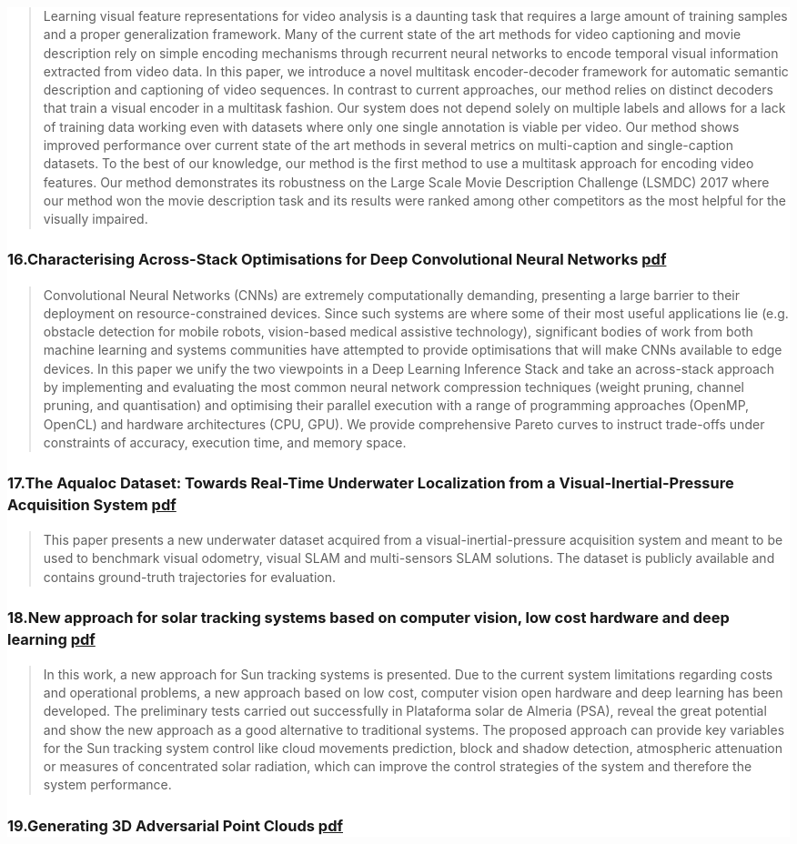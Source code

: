 > Learning visual feature representations for video analysis is a daunting task that requires a large amount of training samples and a proper generalization framework. Many of the current state of the art methods for video captioning and movie description rely on simple encoding mechanisms through recurrent neural networks to encode temporal visual information extracted from video data. In this paper, we introduce a novel multitask encoder-decoder framework for automatic semantic description and captioning of video sequences. In contrast to current approaches, our method relies on distinct decoders that train a visual encoder in a multitask fashion. Our system does not depend solely on multiple labels and allows for a lack of training data working even with datasets where only one single annotation is viable per video. Our method shows improved performance over current state of the art methods in several metrics on multi-caption and single-caption datasets. To the best of our knowledge, our method is the first method to use a multitask approach for encoding video features. Our method demonstrates its robustness on the Large Scale Movie Description Challenge (LSMDC) 2017 where our method won the movie description task and its results were ranked among other competitors as the most helpful for the visually impaired. 
### 16.Characterising Across-Stack Optimisations for Deep Convolutional Neural  Networks  [ pdf ](https://arxiv.org/pdf/1809.07196.pdf)
> Convolutional Neural Networks (CNNs) are extremely computationally demanding, presenting a large barrier to their deployment on resource-constrained devices. Since such systems are where some of their most useful applications lie (e.g. obstacle detection for mobile robots, vision-based medical assistive technology), significant bodies of work from both machine learning and systems communities have attempted to provide optimisations that will make CNNs available to edge devices. In this paper we unify the two viewpoints in a Deep Learning Inference Stack and take an across-stack approach by implementing and evaluating the most common neural network compression techniques (weight pruning, channel pruning, and quantisation) and optimising their parallel execution with a range of programming approaches (OpenMP, OpenCL) and hardware architectures (CPU, GPU). We provide comprehensive Pareto curves to instruct trade-offs under constraints of accuracy, execution time, and memory space. 
### 17.The Aqualoc Dataset: Towards Real-Time Underwater Localization from a  Visual-Inertial-Pressure Acquisition System  [ pdf ](https://arxiv.org/pdf/1809.07076.pdf)
> This paper presents a new underwater dataset acquired from a visual-inertial-pressure acquisition system and meant to be used to benchmark visual odometry, visual SLAM and multi-sensors SLAM solutions. The dataset is publicly available and contains ground-truth trajectories for evaluation. 
### 18.New approach for solar tracking systems based on computer vision, low  cost hardware and deep learning  [ pdf ](https://arxiv.org/pdf/1809.07048.pdf)
> In this work, a new approach for Sun tracking systems is presented. Due to the current system limitations regarding costs and operational problems, a new approach based on low cost, computer vision open hardware and deep learning has been developed. The preliminary tests carried out successfully in Plataforma solar de Almeria (PSA), reveal the great potential and show the new approach as a good alternative to traditional systems. The proposed approach can provide key variables for the Sun tracking system control like cloud movements prediction, block and shadow detection, atmospheric attenuation or measures of concentrated solar radiation, which can improve the control strategies of the system and therefore the system performance. 
### 19.Generating 3D Adversarial Point Clouds  [ pdf ](https://arxiv.org/pdf/1809.07016.pdf)
